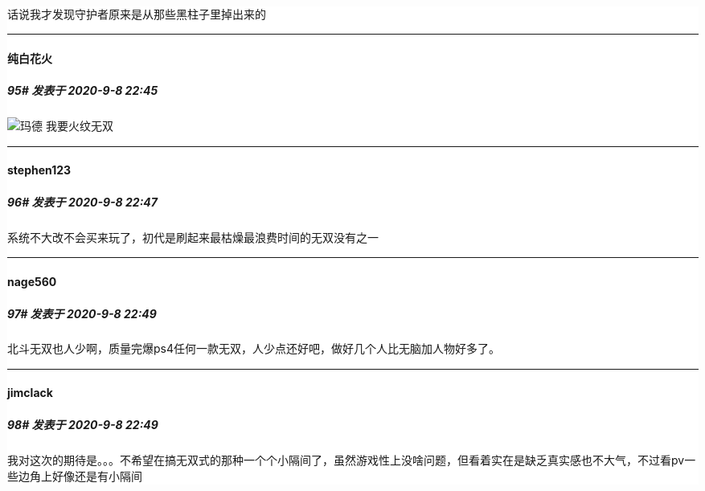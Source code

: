 
话说我才发现守护者原来是从那些黑柱子里掉出来的   







*****

####  纯白花火  
##### 95#       发表于 2020-9-8 22:45



<img src="https://static.saraba1st.com/image/smiley/face2017/067.png" referrerpolicy="no-referrer">玛德 我要火纹无双







*****

####  stephen123  
##### 96#       发表于 2020-9-8 22:47




系统不大改不会买来玩了，初代是刷起来最枯燥最浪费时间的无双没有之一







*****

####  nage560  
##### 97#       发表于 2020-9-8 22:49




北斗无双也人少啊，质量完爆ps4任何一款无双，人少点还好吧，做好几个人比无脑加人物好多了。







*****

####  jimclack  
##### 98#       发表于 2020-9-8 22:49




我对这次的期待是。。。不希望在搞无双式的那种一个个小隔间了，虽然游戏性上没啥问题，但看着实在是缺乏真实感也不大气，不过看pv一些边角上好像还是有小隔间





